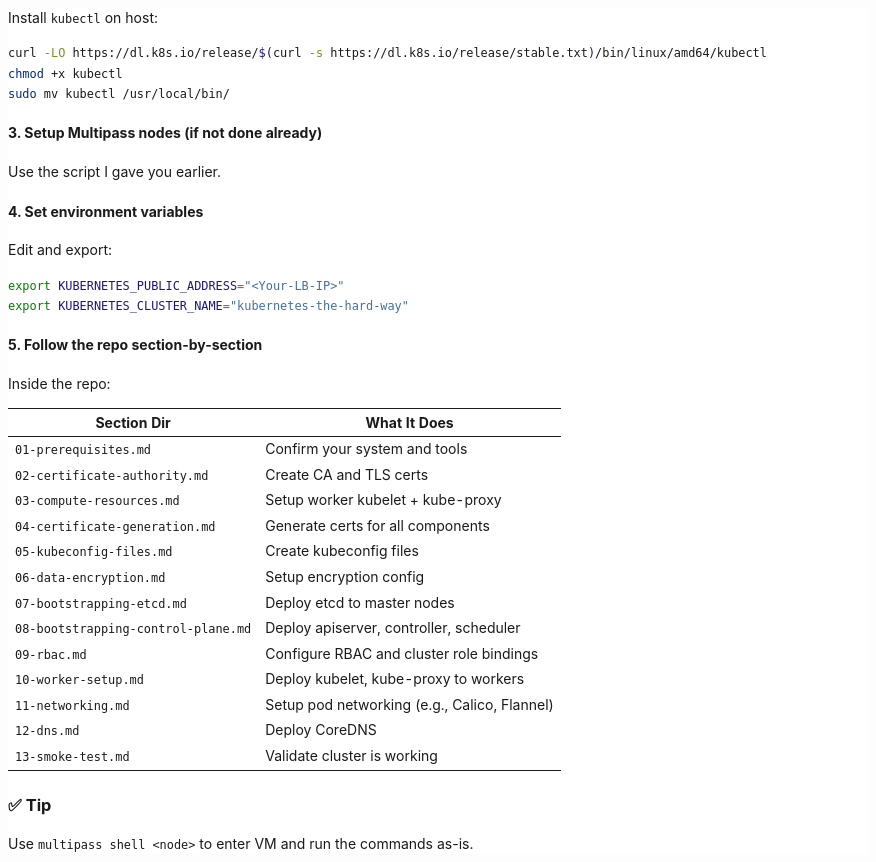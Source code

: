 Install `kubectl` on host:

```bash
curl -LO https://dl.k8s.io/release/$(curl -s https://dl.k8s.io/release/stable.txt)/bin/linux/amd64/kubectl
chmod +x kubectl
sudo mv kubectl /usr/local/bin/
```

#### 3. Setup Multipass nodes (if not done already)

Use the script I gave you earlier.

#### 4. Set environment variables

Edit and export:

```bash
export KUBERNETES_PUBLIC_ADDRESS="<Your-LB-IP>"
export KUBERNETES_CLUSTER_NAME="kubernetes-the-hard-way"
```

#### 5. Follow the repo section-by-section

Inside the repo:

|Section Dir|What It Does|
|---|---|
|`01-prerequisites.md`|Confirm your system and tools|
|`02-certificate-authority.md`|Create CA and TLS certs|
|`03-compute-resources.md`|Setup worker kubelet + kube-proxy|
|`04-certificate-generation.md`|Generate certs for all components|
|`05-kubeconfig-files.md`|Create kubeconfig files|
|`06-data-encryption.md`|Setup encryption config|
|`07-bootstrapping-etcd.md`|Deploy etcd to master nodes|
|`08-bootstrapping-control-plane.md`|Deploy apiserver, controller, scheduler|
|`09-rbac.md`|Configure RBAC and cluster role bindings|
|`10-worker-setup.md`|Deploy kubelet, kube-proxy to workers|
|`11-networking.md`|Setup pod networking (e.g., Calico, Flannel)|
|`12-dns.md`|Deploy CoreDNS|
|`13-smoke-test.md`|Validate cluster is working|

### ✅ Tip

Use `multipass shell <node>` to enter VM and run the commands as-is.

